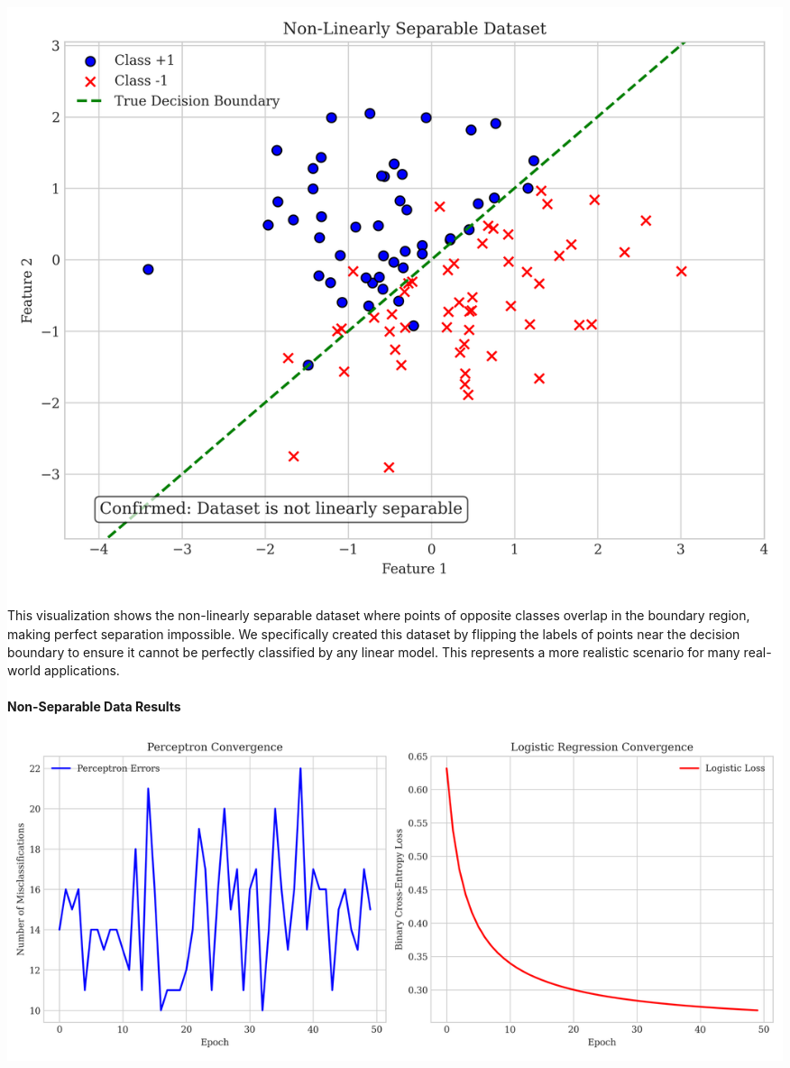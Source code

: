 ![Non-Linearly Separable Dataset](../Images/L4_5_Quiz_5/non_separable_dataset.png)

This visualization shows the non-linearly separable dataset where points of opposite classes overlap in the boundary region, making perfect separation impossible. We specifically created this dataset by flipping the labels of points near the decision boundary to ensure it cannot be perfectly classified by any linear model. This represents a more realistic scenario for many real-world applications.

#### Non-Separable Data Results

![Convergence Comparison - Non-Separable](../Images/L4_5_Quiz_5/convergence_comparison_non_separable.png)
